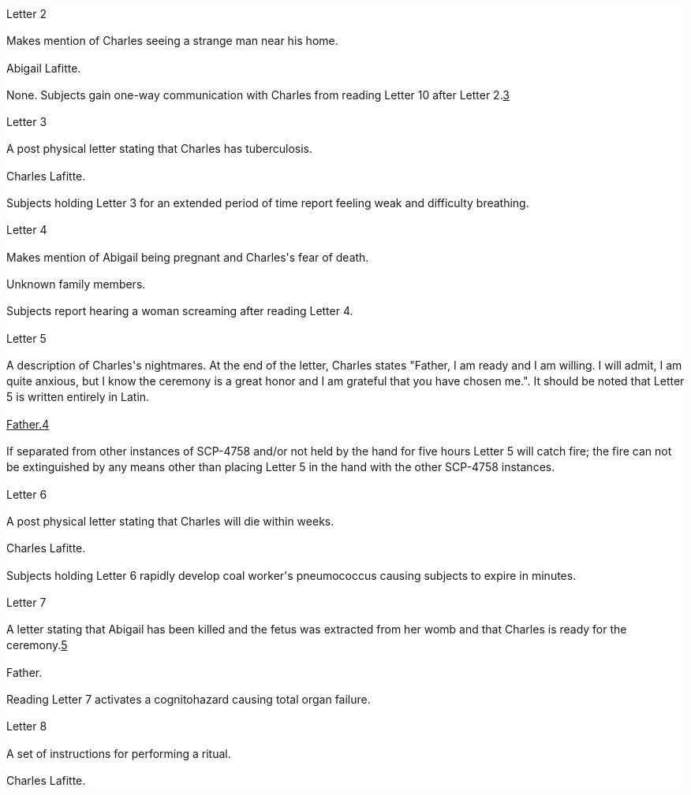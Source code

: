 Letter 2

Makes mention of Charles seeing a strange man near his home.

Abigail Lafitte.

None. Subjects gain one-way communication with Charles from reading Letter 10 after Letter 2.[3](javascript:;)

Letter 3

A post physical letter stating that Charles has tuberculosis.

Charles Lafitte.

Subjects holding Letter 3 for an extended period of time report feeling weak and difficulty breathing.

Letter 4

Makes mention of Abigail being pregnant and Charles's fear of death.

Unknown family members.

Subjects report hearing a woman screaming after reading Letter 4.

Letter 5

A description of Charles's nightmares. At the end of the letter, Charles states "Father, I am ready and I am willing. I will admit, I am quite anxious, but I know the ceremony is a great honor and I am grateful that you have chosen me.". It should be noted that Letter 5 is written entirely in Latin.

[Father.](http://www.scp-wiki.net/scp-4756)[4](javascript:;)

If separated from other instances of SCP-4758 and/or not held by the hand for five hours Letter 5 will catch fire; the fire can not be extinguished by any means other than placing Letter 5 in the hand with the other SCP-4758 instances.

Letter 6

A post physical letter stating that Charles will die within weeks.

Charles Lafitte.

Subjects holding Letter 6 rapidly develop coal worker's pneumococcus causing subjects to expire in minutes.

Letter 7

A letter stating that Abigail has been killed and the fetus was extracted from her womb and that Charles is ready for the ceremony.[5](javascript:;)

Father.

Reading Letter 7 activates a cognitohazard causing total organ failure.

Letter 8

A set of instructions for performing a ritual.

Charles Lafitte.
